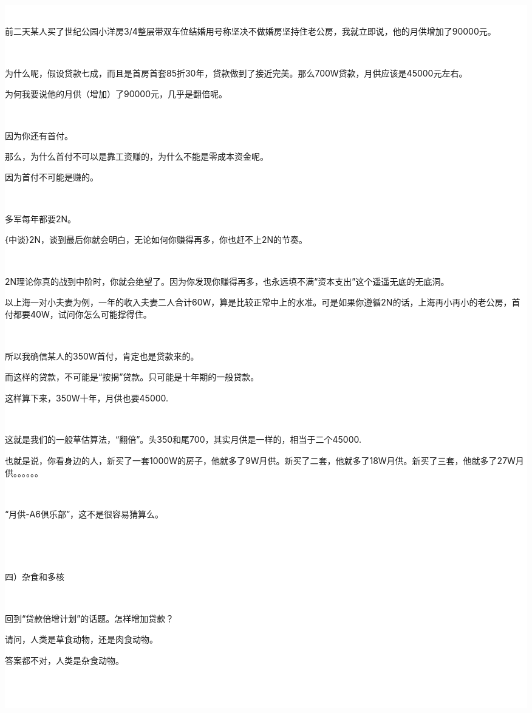 &nbsp;

前二天某人买了世纪公园小洋房3/4整层带双车位结婚用号称坚决不做婚房坚持住老公房，我就立即说，他的月供增加了90000元。

&nbsp;

为什么呢，假设贷款七成，而且是首房首套85折30年，贷款做到了接近完美。那么700W贷款，月供应该是45000元左右。

为何我要说他的月供（增加）了90000元，几乎是翻倍呢。

&nbsp;

因为你还有首付。

那么，为什么首付不可以是靠工资赚的，为什么不能是零成本资金呢。

因为首付不可能是赚的。

&nbsp;

多军每年都要2N。

{中谈}2N，谈到最后你就会明白，无论如何你赚得再多，你也赶不上2N的节奏。

&nbsp;

2N理论你真的战到中阶时，你就会绝望了。因为你发现你赚得再多，也永远填不满“资本支出”这个遥遥无底的无底洞。

以上海一对小夫妻为例，一年的收入夫妻二人合计60W，算是比较正常中上的水准。可是如果你遵循2N的话，上海再小再小的老公房，首付都要40W，试问你怎么可能撑得住。

&nbsp;

所以我确信某人的350W首付，肯定也是贷款来的。

而这样的贷款，不可能是“按揭”贷款。只可能是十年期的一般贷款。

这样算下来，350W十年，月供也要45000.

&nbsp;

这就是我们的一般草估算法，“翻倍”。头350和尾700，其实月供是一样的，相当于二个45000.

也就是说，你看身边的人，新买了一套1000W的房子，他就多了9W月供。新买了二套，他就多了18W月供。新买了三套，他就多了27W月供。。。。。。

&nbsp;

“月供-A6俱乐部”，这不是很容易猜算么。

&nbsp;

&nbsp;

四）杂食和多核

&nbsp;

回到“贷款倍增计划”的话题。怎样增加贷款？

请问，人类是草食动物，还是肉食动物。

答案都不对，人类是杂食动物。

&nbsp;

&nbsp;
